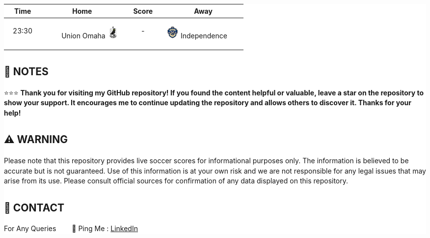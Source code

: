 <div align="center">

&emsp;Time&emsp; | &emsp;&emsp;&emsp;&emsp;Home&emsp;&emsp;&emsp;&emsp; | &emsp;Score&emsp; | &emsp;&emsp;&emsp;&emsp;Away&emsp;&emsp;&emsp;&emsp; |
| ------------ | ------------ | ------------ | ------------ |
| <p align="center">23:30</p> | <p align="right">Union Omaha <img src="/static/logos/Union Omaha.png" height="25px"></p> | <p align="center">-</p> | <p align="left"><img src="/static/logos/Charlotte Independence.png" height="25px"> Independence</p> |
</div>





## 📝 NOTES

⭐⭐⭐ **Thank you for visiting my GitHub repository! If you found the content helpful or valuable, leave a star on the repository to show your support. It encourages me to continue updating the repository and allows others to discover it. Thanks for your help!**


## ⚠️ WARNING

Please note that this repository provides live soccer scores for informational purposes only. The information is believed to be accurate but is not guaranteed. Use of this information is at your own risk and we are not responsible for any legal issues that may arise from its use. Please consult official sources for confirmation of any data displayed on this repository.


## 📨 CONTACT

For Any Queries
&emsp;&emsp;🏓 Ping Me : [LinkedIn](https://www.linkedin.com/in/ercindedeoglu/)
